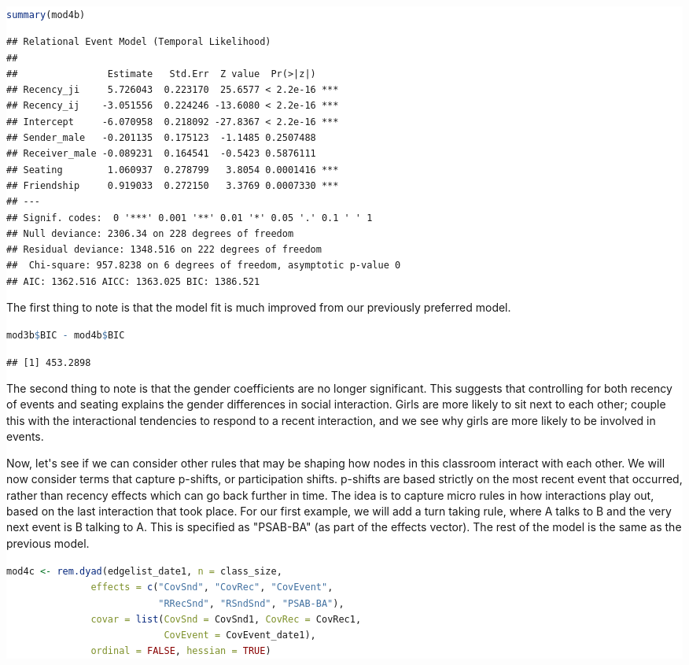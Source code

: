 
```r
summary(mod4b)
```

```
## Relational Event Model (Temporal Likelihood)
## 
##                Estimate   Std.Err  Z value  Pr(>|z|)    
## Recency_ji     5.726043  0.223170  25.6577 < 2.2e-16 ***
## Recency_ij    -3.051556  0.224246 -13.6080 < 2.2e-16 ***
## Intercept     -6.070958  0.218092 -27.8367 < 2.2e-16 ***
## Sender_male   -0.201135  0.175123  -1.1485 0.2507488    
## Receiver_male -0.089231  0.164541  -0.5423 0.5876111    
## Seating        1.060937  0.278799   3.8054 0.0001416 ***
## Friendship     0.919033  0.272150   3.3769 0.0007330 ***
## ---
## Signif. codes:  0 '***' 0.001 '**' 0.01 '*' 0.05 '.' 0.1 ' ' 1
## Null deviance: 2306.34 on 228 degrees of freedom
## Residual deviance: 1348.516 on 222 degrees of freedom
## 	Chi-square: 957.8238 on 6 degrees of freedom, asymptotic p-value 0 
## AIC: 1362.516 AICC: 1363.025 BIC: 1386.521
```

The first thing to note is that the model fit is much improved from our previously preferred model.


```r
mod3b$BIC - mod4b$BIC
```

```
## [1] 453.2898
```

The second thing to note is that the gender coefficients are no longer significant. This suggests that controlling for both recency of events and seating explains the gender differences in social interaction. Girls are more likely to sit next to each other; couple this with the interactional tendencies to respond to a recent interaction, and we see why girls are more likely to be involved in events.   

Now, let's see if we can consider other rules that may be shaping how nodes in this classroom interact with each other. We will now consider terms that capture p-shifts, or participation shifts. p-shifts are based strictly on the most recent event that occurred, rather than recency effects which can go back further in time. The idea is to capture micro rules in how interactions play out, based on the last interaction that took place. For our first example, we will add a turn taking rule, where A talks to B and the very next event is B talking to A. This is specified as "PSAB-BA" (as part of the effects vector). The rest of the model is the same as the previous model. 


```r
mod4c <- rem.dyad(edgelist_date1, n = class_size, 
               effects = c("CovSnd", "CovRec", "CovEvent", 
                           "RRecSnd", "RSndSnd", "PSAB-BA"), 
               covar = list(CovSnd = CovSnd1, CovRec = CovRec1, 
                            CovEvent = CovEvent_date1), 
               ordinal = FALSE, hessian = TRUE)
```
